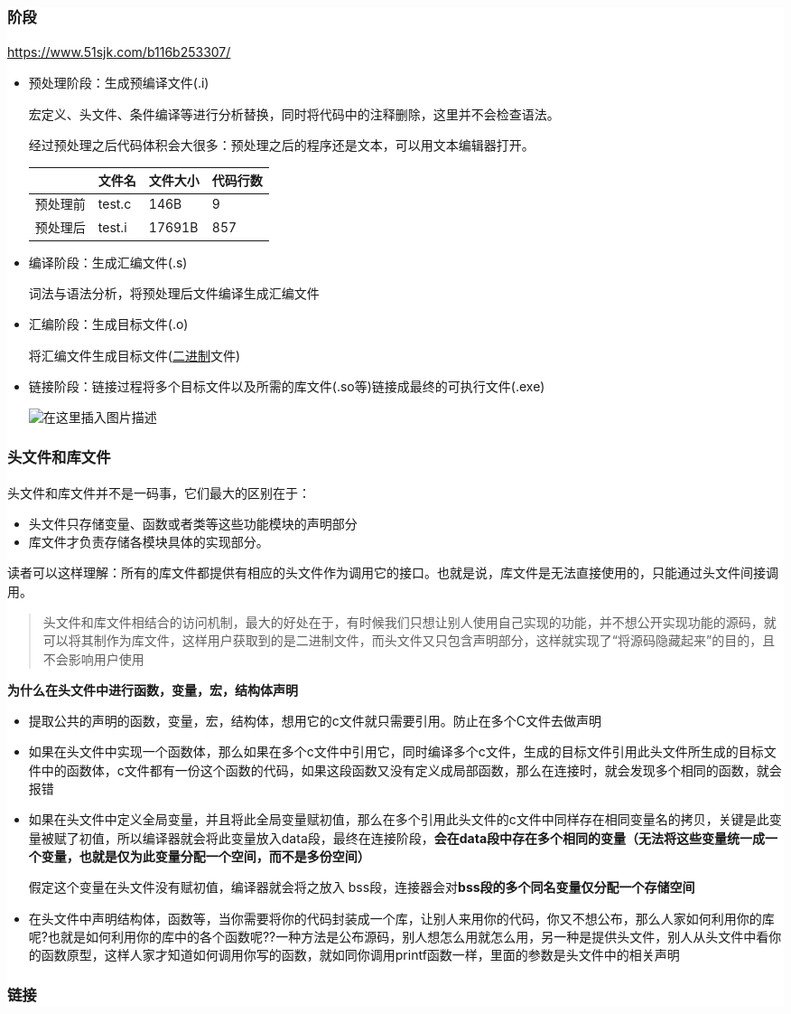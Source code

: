 ### 阶段

https://www.51sjk.com/b116b253307/

- 预处理阶段：生成预编译文件(.i)

  宏定义、头文件、条件编译等进行分析替换，同时将代码中的注释删除，这里并不会检查语法。

  经过预处理之后代码体积会大很多：预处理之后的程序还是文本，可以用文本编辑器打开。

  |          | 文件名 | 文件大小 | 代码行数 |
  | -------- | ------ | -------- | -------- |
  | 预处理前 | test.c | 146B     | 9        |
  | 预处理后 | test.i | 17691B   | 857      |



- 编译阶段：生成汇编文件(.s)

  词法与语法分析，将预处理后文件编译生成汇编文件

- 汇编阶段：生成目标文件(.o)

  将汇编文件生成目标文件([二进制](https://so.csdn.net/so/search?q=二进制&spm=1001.2101.3001.7020)文件)

- 链接阶段：链接过程将多个目标文件以及所需的库文件(.so等)链接成最终的可执行文件(.exe)

  ![在这里插入图片描述](img/编程语言/watermark,type_d3F5LXplbmhlaQ,shadow_50,text_Q1NETiBAY2hlbl_oipLmnpw=,size_10,color_FFFFFF,t_70,g_se,x_16)

### 头文件和库文件

头文件和库文件并不是一码事，它们最大的区别在于：

- 头文件只存储变量、函数或者类等这些功能模块的声明部分
- 库文件才负责存储各模块具体的实现部分。

读者可以这样理解：所有的库文件都提供有相应的头文件作为调用它的接口。也就是说，库文件是无法直接使用的，只能通过头文件间接调用。

> 头文件和库文件相结合的访问机制，最大的好处在于，有时候我们只想让别人使用自己实现的功能，并不想公开实现功能的源码，就可以将其制作为库文件，这样用户获取到的是二进制文件，而头文件又只包含声明部分，这样就实现了“将源码隐藏起来”的目的，且不会影响用户使用

**为什么在头文件中进行函数，变量，宏，结构体声明**

- 提取公共的声明的函数，变量，宏，结构体，想用它的c文件就只需要引用。防止在多个C文件去做声明

- 如果在头文件中实现一个函数体，那么如果在多个c文件中引用它，同时编译多个c文件，生成的目标文件引用此头文件所生成的目标文件中的函数体，c文件都有一份这个函数的代码，如果这段函数又没有定义成局部函数，那么在连接时，就会发现多个相同的函数，就会报错

- 如果在头文件中定义全局变量，并且将此全局变量赋初值，那么在多个引用此头文件的c文件中同样存在相同变量名的拷贝，关键是此变量被赋了初值，所以编译器就会将此变量放入data段，最终在连接阶段，**会在data段中存在多个相同的变量（无法将这些变量统一成一个变量，也就是仅为此变量分配一个空间，而不是多份空间）**

  假定这个变量在头文件没有赋初值，编译器就会将之放入 bss段，连接器会对**bss段的多个同名变量仅分配一个存储空间**

- 在头文件中声明结构体，函数等，当你需要将你的代码封装成一个库，让别人来用你的代码，你又不想公布，那么人家如何利用你的库呢?也就是如何利用你的库中的各个函数呢??一种方法是公布源码，别人想怎么用就怎么用，另一种是提供头文件，别人从头文件中看你的函数原型，这样人家才知道如何调用你写的函数，就如同你调用printf函数一样，里面的参数是头文件中的相关声明


### 链接
